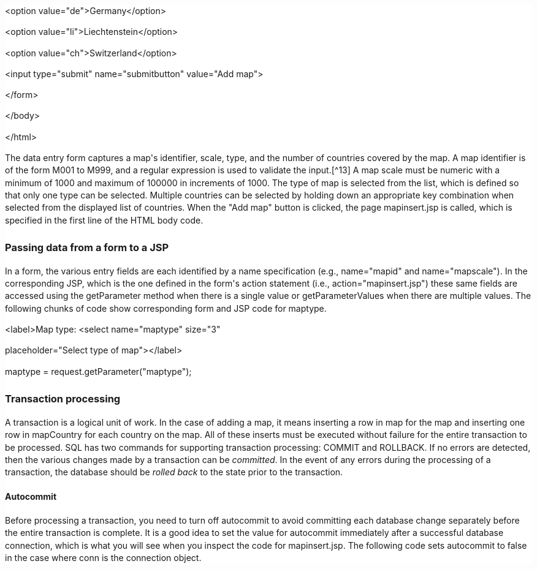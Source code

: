 \<option value=\"de\"\>Germany\</option\>

\<option value=\"li\"\>Liechtenstein\</option\>

\<option value=\"ch\"\>Switzerland\</option\>

\<input type=\"submit\" name=\"submitbutton\" value=\"Add map\"\>

\</form\>

\</body\>

\</html\>

The data entry form captures a map's identifier, scale, type, and the
number of countries covered by the map. A map identifier is of the form
M001 to M999, and a regular expression is used to validate the
input.[^13] A map scale must be numeric with a minimum of 1000 and
maximum of 100000 in increments of 1000. The type of map is selected
from the list, which is defined so that only one type can be selected.
Multiple countries can be selected by holding down an appropriate key
combination when selected from the displayed list of countries. When the
"Add map" button is clicked, the page mapinsert.jsp is called, which is
specified in the first line of the HTML body code.

### Passing data from a form to a JSP

In a form, the various entry fields are each identified by a name
specification (e.g., name="mapid" and name="mapscale"). In the
corresponding JSP, which is the one defined in the form's action
statement (i.e., action=\"mapinsert.jsp\") these same fields are
accessed using the getParameter method when there is a single value or
getParameterValues when there are multiple values. The following chunks
of code show corresponding form and JSP code for maptype.

\<label\>Map type: \<select name=\"maptype\" size=\"3\"

placeholder=\"Select type of map\"\>\</label\>

maptype = request.getParameter(\"maptype\");

### Transaction processing

A transaction is a logical unit of work. In the case of adding a map, it
means inserting a row in map for the map and inserting one row in
mapCountry for each country on the map. All of these inserts must be
executed without failure for the entire transaction to be processed. SQL
has two commands for supporting transaction processing: COMMIT and
ROLLBACK. If no errors are detected, then the various changes made by a
transaction can be *committed*. In the event of any errors during the
processing of a transaction, the database should be *rolled back* to the
state prior to the transaction.

#### Autocommit

Before processing a transaction, you need to turn off autocommit to
avoid committing each database change separately before the entire
transaction is complete. It is a good idea to set the value for
autocommit immediately after a successful database connection, which is
what you will see when you inspect the code for mapinsert.jsp. The
following code sets autocommit to false in the case where conn is the
connection object.
